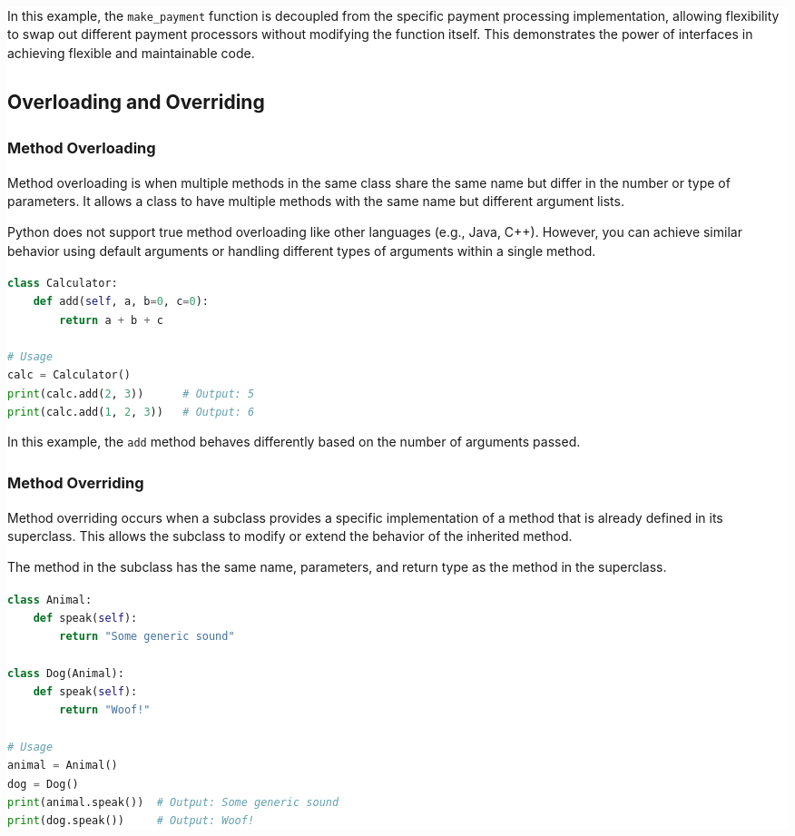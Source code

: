 ```python
```

In this example, the `make_payment` function is decoupled from the specific payment processing implementation, allowing flexibility to swap out different payment processors without modifying the function itself. This demonstrates the power of interfaces in achieving flexible and maintainable code.

## Overloading and Overriding

### Method Overloading

Method overloading is when multiple methods in the same class share the same name but differ in the number or type of parameters. It allows a class to have multiple methods with the same name but different argument lists.

Python does not support true method overloading like other languages (e.g., Java, C++). However, you can achieve similar behavior using default arguments or handling different types of arguments within a single method.

```python
class Calculator:
    def add(self, a, b=0, c=0):
        return a + b + c

# Usage
calc = Calculator()
print(calc.add(2, 3))      # Output: 5
print(calc.add(1, 2, 3))   # Output: 6
```

In this example, the `add` method behaves differently based on the number of arguments passed.

### Method Overriding

Method overriding occurs when a subclass provides a specific implementation of a method that is already defined in its superclass. This allows the subclass to modify or extend the behavior of the inherited method.

The method in the subclass has the same name, parameters, and return type as the method in the superclass.

```python
class Animal:
    def speak(self):
        return "Some generic sound"

class Dog(Animal):
    def speak(self):
        return "Woof!"

# Usage
animal = Animal()
dog = Dog()
print(animal.speak())  # Output: Some generic sound
print(dog.speak())     # Output: Woof!
```
